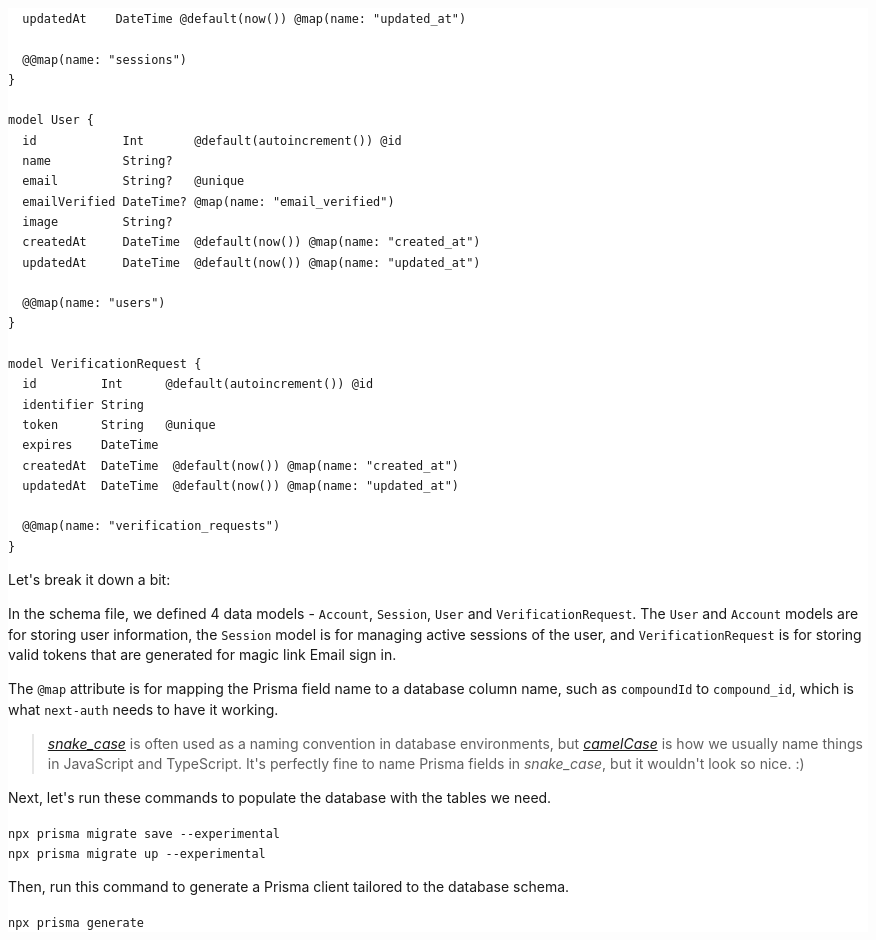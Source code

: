 ```prisma
  updatedAt    DateTime @default(now()) @map(name: "updated_at")

  @@map(name: "sessions")
}

model User {
  id            Int       @default(autoincrement()) @id
  name          String?
  email         String?   @unique
  emailVerified DateTime? @map(name: "email_verified")
  image         String?
  createdAt     DateTime  @default(now()) @map(name: "created_at")
  updatedAt     DateTime  @default(now()) @map(name: "updated_at")

  @@map(name: "users")
}

model VerificationRequest {
  id         Int      @default(autoincrement()) @id
  identifier String
  token      String   @unique
  expires    DateTime
  createdAt  DateTime  @default(now()) @map(name: "created_at")
  updatedAt  DateTime  @default(now()) @map(name: "updated_at")

  @@map(name: "verification_requests")
}
```

Let's break it down a bit:

In the schema file, we defined 4 data models - `Account`, `Session`, `User` and `VerificationRequest`. The `User` and `Account` models are for storing user information, the `Session` model is for managing active sessions of the user, and `VerificationRequest` is for storing valid tokens that are generated for magic link Email sign in.

The `@map` attribute is for mapping the Prisma field name to a database column name, such as `compoundId` to `compound_id`, which is what `next-auth` needs to have it working.

> [_snake_case_](https://en.wikipedia.org/wiki/Snake_case) is often used as a naming convention in database environments, but [_camelCase_](https://en.wikipedia.org/wiki/Camel_case) is how we usually name things in JavaScript and TypeScript. It's perfectly fine to name Prisma fields in _snake_case_, but it wouldn't look so nice. :)

Next, let's run these commands to populate the database with the tables we need.

```
npx prisma migrate save --experimental
npx prisma migrate up --experimental
```

Then, run this command to generate a Prisma client tailored to the database schema.

```
npx prisma generate
```
